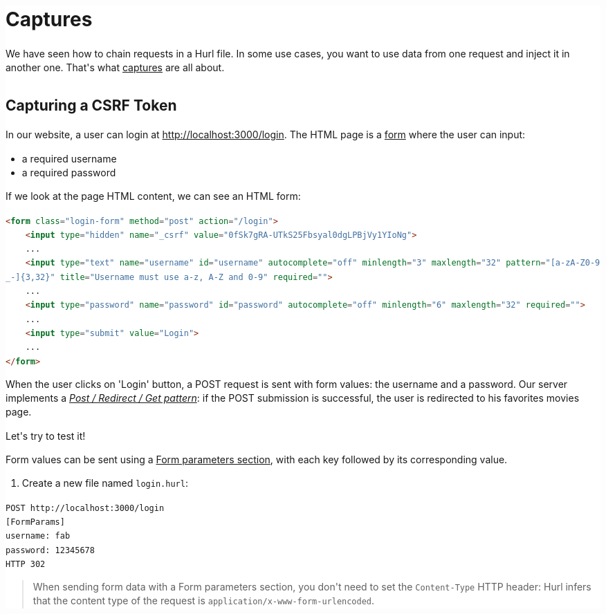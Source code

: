 # Captures

We have seen how to chain requests in a Hurl file. In some use cases, you want
to use data from one request and inject it in another one. That's what [captures]
are all about.

## Capturing a CSRF Token

In our website, a user can login at <http://localhost:3000/login>.
The HTML page is a [form] where the user can input:

- a required username
- a required password

If we look at the page HTML content, we can see an HTML form:

```html
<form class="login-form" method="post" action="/login">
    <input type="hidden" name="_csrf" value="0fSk7gRA-UTkS25Fbsyal0dgLPBjVy1YIoNg">
    ...
    <input type="text" name="username" id="username" autocomplete="off" minlength="3" maxlength="32" pattern="[a-zA-Z0-9_-]{3,32}" title="Username must use a-z, A-Z and 0-9" required="">
    ...
    <input type="password" name="password" id="password" autocomplete="off" minlength="6" maxlength="32" required="">
    ...
    <input type="submit" value="Login">
    ...
</form>
```

When the user clicks on 'Login' button, a POST request is sent with form values: the username and a password. 
Our server implements a [_Post / Redirect / Get pattern_]: if the POST submission is successful, the user is redirected 
to his favorites movies page.

Let's try to test it!

Form values can be sent using a [Form parameters section], with each key followed by its corresponding value.

1. Create a new file named `login.hurl`:

```hurl
POST http://localhost:3000/login
[FormParams]
username: fab
password: 12345678
HTTP 302
```

> When sending form data with a Form parameters section, you don't need to set the
> `Content-Type` HTTP header: Hurl infers that the content type of the request is `application/x-www-form-urlencoded`.


[form]: https://developer.mozilla.org/en-US/docs/Web/HTML/Element/form
[_Post / Redirect / Get pattern_]: https://en.wikipedia.org/wiki/Post/Redirect/Get
[Form parameters section]: /docs/request.md#form-parameters
[CSRF token]: https://en.wikipedia.org/wiki/Cross-site_request_forgery
[`403 Forbidden`]: https://developer.mozilla.org/en-US/docs/Web/HTTP/Status/403
[`302 Found`]: https://developer.mozilla.org/en-US/docs/Web/HTTP/Status/302
[Adding asserts tutorial part]: /docs/tutorial/adding-asserts.md#structure-of-an-assert
[XPath capture]: /docs/capturing-response.md#xpath-capture
[JSONPath capture]: /docs/capturing-response.md#jsonpath-capture
[capture cookie value]: /docs/capturing-response.md#cookie-capture
[curl]: https://curl.se
[header capture]: /docs/capturing-response.md#header-capture
[`Location`]: https://developer.mozilla.org/en-US/docs/Web/HTTP/Headers/Location
[`-L / --location` option]: /docs/manual.md#location
[capture response data]: /docs/capturing-response.md
[options]: /docs/request.md#options
[captures]: /docs/capturing-response.md
[header assert]: /docs/asserting-response.md#header-assert
[the GitHub repo]: https://github.com/jcamiel/hurl-express-tutorial/tree/main/integration